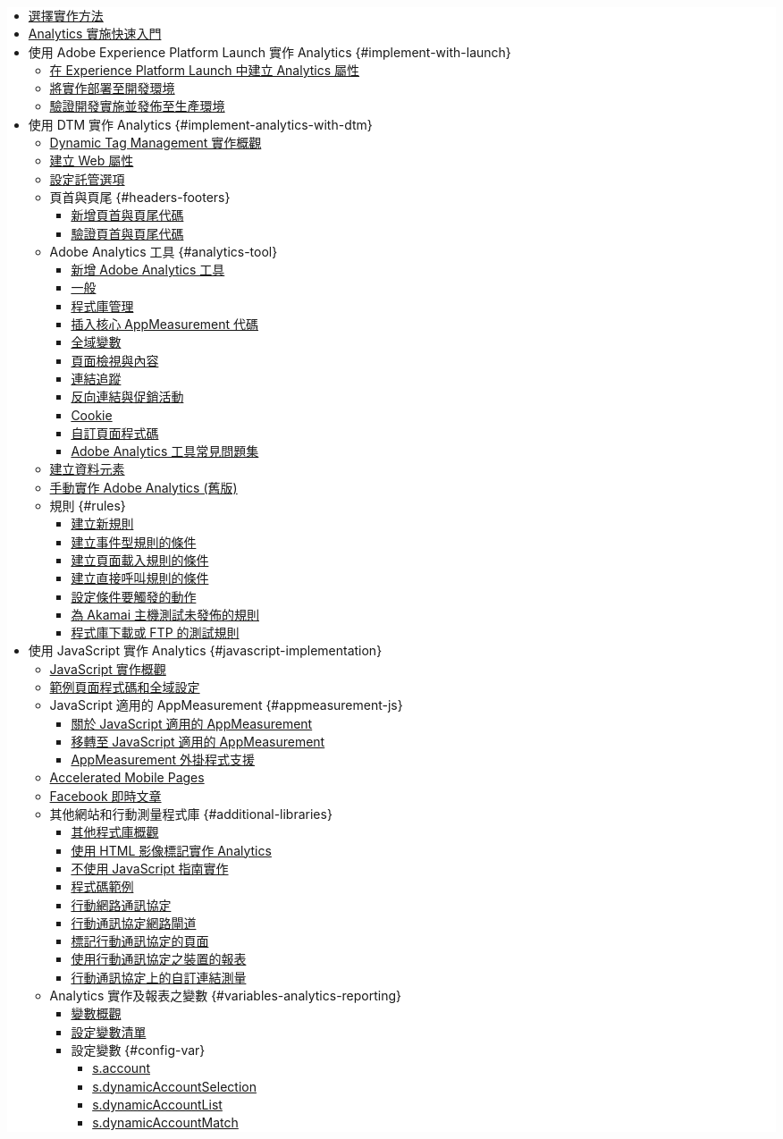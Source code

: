    + [選擇實作方法](c-implementation-methods/choose-implementation-method.md)
+ [Analytics 實施快速入門](c-get-started-implementation/t-analytics-implementation-get-started.md)
+ 使用 Adobe Experience Platform Launch 實作 Analytics {#implement-with-launch}
   + [在 Experience Platform Launch 中建立 Analytics 屬性](implement-with-launch/create-analytics-property.md)
   + [將實作部署至開發環境](implement-with-launch/deploy-dev.md)
   + [驗證開發實施並發佈至生產環境](implement-with-launch/validate-publish-prod.md)
+ 使用 DTM 實作 Analytics {#implement-analytics-with-dtm}
   + [Dynamic Tag Management 實作概觀](c-implement-with-dtm/dtm-implementation-overview.md)
   + [建立 Web 屬性](c-implement-with-dtm/t-create-web-property.md)
   + [設定託管選項](c-implement-with-dtm/t-configure-hosting.md)
   + 頁首與頁尾 {#headers-footers}
      + [新增頁首與頁尾代碼](c-implement-with-dtm/c-headers-footers/t-header-footer-code.md)
      + [驗證頁首與頁尾代碼](c-implement-with-dtm/c-headers-footers/t-verify-header-footer.md)
   + Adobe Analytics 工具 {#analytics-tool}
      + [新增 Adobe Analytics 工具](c-implement-with-dtm/c-aa-tool/analytics-dtm.md)
      + [一般](c-implement-with-dtm/c-aa-tool/general-settings-analytics.md)
      + [程式庫管理](c-implement-with-dtm/c-aa-tool/library-management.md)
      + [插入核心 AppMeasurement 代碼](c-implement-with-dtm/c-aa-tool/t-appmeasurement-code.md)
      + [全域變數](c-implement-with-dtm/c-aa-tool/global-variables.md)
      + [頁面檢視與內容](c-implement-with-dtm/c-aa-tool/pageviews-content.md)
      + [連結追蹤](c-implement-with-dtm/c-aa-tool/link-tracking.md)
      + [反向連結與促銷活動](c-implement-with-dtm/c-aa-tool/referrers-campaigns.md)
      + [Cookie](c-implement-with-dtm/c-aa-tool/cookies-analytics.md)
      + [自訂頁面程式碼](c-implement-with-dtm/c-aa-tool/customize-page-code.md)
      + [Adobe Analytics 工具常見問題集](c-implement-with-dtm/c-aa-tool/dtm-faq.md)
   + [建立資料元素](c-implement-with-dtm/t-data-element.md)
   + [手動實作 Adobe Analytics (舊版)](c-implement-with-dtm/t-analytics-deploy.md)
   + 規則 {#rules}
      + [建立新規則](c-implement-with-dtm/c-rules/t-rules-create.md)
      + [建立事件型規則的條件](c-implement-with-dtm/c-rules/t-rules-event-conditions.md)
      + [建立頁面載入規則的條件](c-implement-with-dtm/c-rules/t-rules-page-conditions.md)
      + [建立直接呼叫規則的條件](c-implement-with-dtm/c-rules/t-rules-direct-conditions.md)
      + [設定條件要觸發的動作](c-implement-with-dtm/c-rules/t-rules-actions.md)
      + [為 Akamai 主機測試未發佈的規則](c-implement-with-dtm/c-rules/t-test-rules-akamai.md)
      + [程式庫下載或 FTP 的測試規則](c-implement-with-dtm/c-rules/t-test-rules-ftp.md)
+ 使用 JavaScript 實作 Analytics {#javascript-implementation}
   + [JavaScript 實作概觀](js-implementation/javascript-implementation-overview.md)
   + [範例頁面程式碼和全域設定](js-implementation/appmeasure-mjs-pagecode.md)
   + JavaScript 適用的 AppMeasurement {#appmeasurement-js}
      + [關於 JavaScript 適用的 AppMeasurement](js-implementation/c-appmeasurement-js/appmeasure-mjs.md)
      + [移轉至 JavaScript 適用的 AppMeasurement](js-implementation/c-appmeasurement-js/appmeasure-mjs-migrate.md)
      + [AppMeasurement 外掛程式支援](js-implementation/c-appmeasurement-js/plugins-support.md)
   + [Accelerated Mobile Pages](js-implementation/accelerated-mobile-pages.md)
   + [Facebook 即時文章](js-implementation/analytics-facebook-instant-articles.md)
   + 其他網站和行動測量程式庫 {#additional-libraries}
      + [其他程式庫概觀](js-implementation/c-additional-libraries/libraries.md)
      + [使用 HTML 影像標記實作 Analytics](js-implementation/c-additional-libraries/implscwojs.md)
      + [不使用 JavaScript 指南實作](js-implementation/c-additional-libraries/otherreq.md)
      + [程式碼範例](js-implementation/c-additional-libraries/samplecode.md)
      + [行動網路通訊協定](js-implementation/c-additional-libraries/network-protocols.md)
      + [行動通訊協定網路閘道](js-implementation/c-additional-libraries/how-beacon-reaches-adobe.md)
      + [標記行動通訊協定的頁面](js-implementation/c-additional-libraries/tagging-mobile-pages.md)
      + [使用行動通訊協定之裝置的報表](js-implementation/c-additional-libraries/reports-for-mobile-dev.md)
      + [行動通訊協定上的自訂連結測量](js-implementation/c-additional-libraries/mobile-link-tracking.md)
   + Analytics 實作及報表之變數 {#variables-analytics-reporting}
      + [變數概觀](js-implementation/c-variables/sc-variables.md)
      + [設定變數清單](js-implementation/c-variables/configuration-variables.md)
      + 設定變數 {#config-var}
         + [s.account](js-implementation/c-variables/config-vars/s-account.md)
         + [s.dynamicAccountSelection](js-implementation/c-variables/config-vars/s-dynaccsel.md)
         + [s.dynamicAccountList](js-implementation/c-variables/config-vars/s-dynacclist.md)
         + [s.dynamicAccountMatch](js-implementation/c-variables/config-vars/s-dynaccmatch.md)